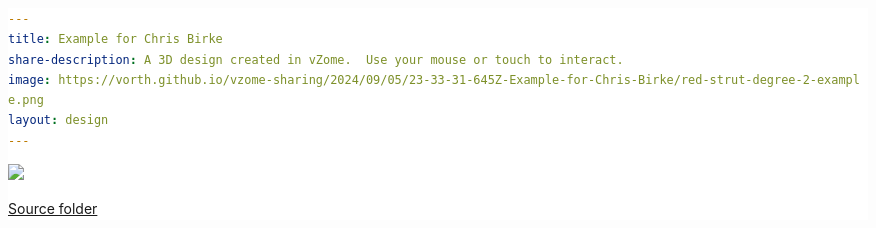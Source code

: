 ```yaml
---
title: Example for Chris Birke
share-description: A 3D design created in vZome.  Use your mouse or touch to interact.
image: https://vorth.github.io/vzome-sharing/2024/09/05/23-33-31-645Z-Example-for-Chris-Birke/red-strut-degree-2-example.png
layout: design
---
```


  <script type="module">
    document.body .addEventListener( "keydown", evt => {
      if ( evt.code === 'ArrowRight' ) {
        document .querySelector( 'vzome-viewer-next button' ) .click();
      } else if ( evt.code === 'ArrowLeft' ) {
        document .querySelector( 'vzome-viewer-previous button' ) .click();
      }
    } );
  </script>
  
  <div style='display:flex;'><div style='margin: auto;'><vzome-viewer-previous label='prev step'></vzome-viewer-previous><vzome-viewer-next label='next step'></vzome-viewer-next></div></div>
  <vzome-viewer style="width: 100%; height: 60dvh" indexed='true'
        src="https://vorth.github.io/vzome-sharing/2024/09/05/23-33-31-645Z-Example-for-Chris-Birke/Example-for-Chris-Birke.vZome" >
    <img  style="width: 100%"
        src="https://vorth.github.io/vzome-sharing/2024/09/05/23-33-31-645Z-Example-for-Chris-Birke/red-strut-degree-2-example.png" >
  </vzome-viewer>


[Source folder](<https://github.com/vorth/vzome-sharing/tree/main/2024/09/05/23-33-31-645Z-Example-for-Chris-Birke/>)
